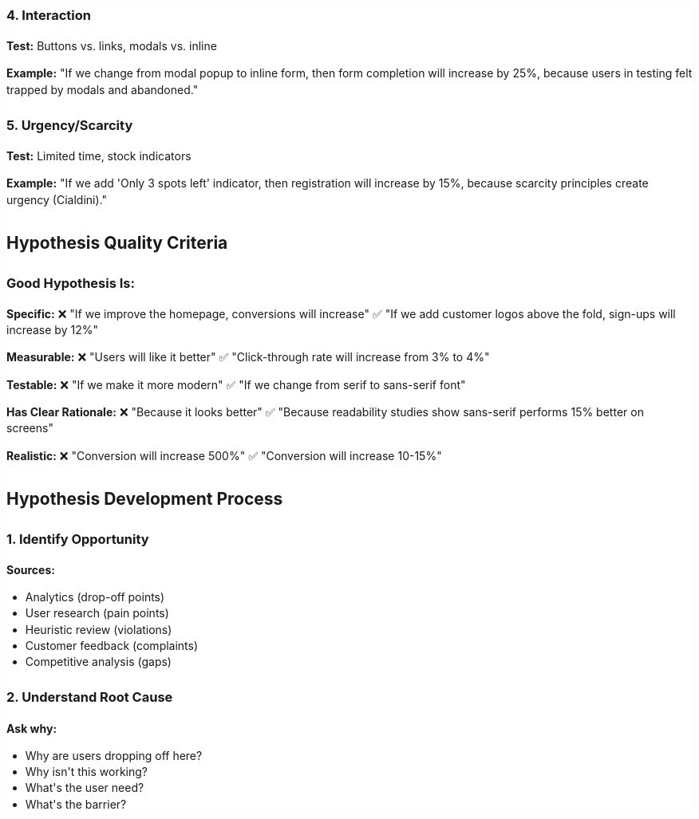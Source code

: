 ### 4. Interaction
**Test:** Buttons vs. links, modals vs. inline

**Example:**
"If we change from modal popup to inline form, then form completion will increase by 25%, because users in testing felt trapped by modals and abandoned."

### 5. Urgency/Scarcity
**Test:** Limited time, stock indicators

**Example:**
"If we add 'Only 3 spots left' indicator, then registration will increase by 15%, because scarcity principles create urgency (Cialdini)."

## Hypothesis Quality Criteria

### Good Hypothesis Is:

**Specific:**
❌ "If we improve the homepage, conversions will increase"
✅ "If we add customer logos above the fold, sign-ups will increase by 12%"

**Measurable:**
❌ "Users will like it better"
✅ "Click-through rate will increase from 3% to 4%"

**Testable:**
❌ "If we make it more modern"
✅ "If we change from serif to sans-serif font"

**Has Clear Rationale:**
❌ "Because it looks better"
✅ "Because readability studies show sans-serif performs 15% better on screens"

**Realistic:**
❌ "Conversion will increase 500%"
✅ "Conversion will increase 10-15%"

## Hypothesis Development Process

### 1. Identify Opportunity
**Sources:**
- Analytics (drop-off points)
- User research (pain points)
- Heuristic review (violations)
- Customer feedback (complaints)
- Competitive analysis (gaps)

### 2. Understand Root Cause
**Ask why:**
- Why are users dropping off here?
- Why isn't this working?
- What's the user need?
- What's the barrier?
